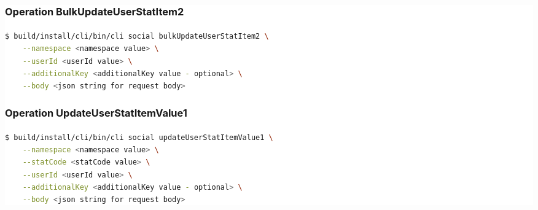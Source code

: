 ### Operation BulkUpdateUserStatItem2

```sh
$ build/install/cli/bin/cli social bulkUpdateUserStatItem2 \
    --namespace <namespace value> \
    --userId <userId value> \
    --additionalKey <additionalKey value - optional> \
    --body <json string for request body>
```

### Operation UpdateUserStatItemValue1

```sh
$ build/install/cli/bin/cli social updateUserStatItemValue1 \
    --namespace <namespace value> \
    --statCode <statCode value> \
    --userId <userId value> \
    --additionalKey <additionalKey value - optional> \
    --body <json string for request body>
```


